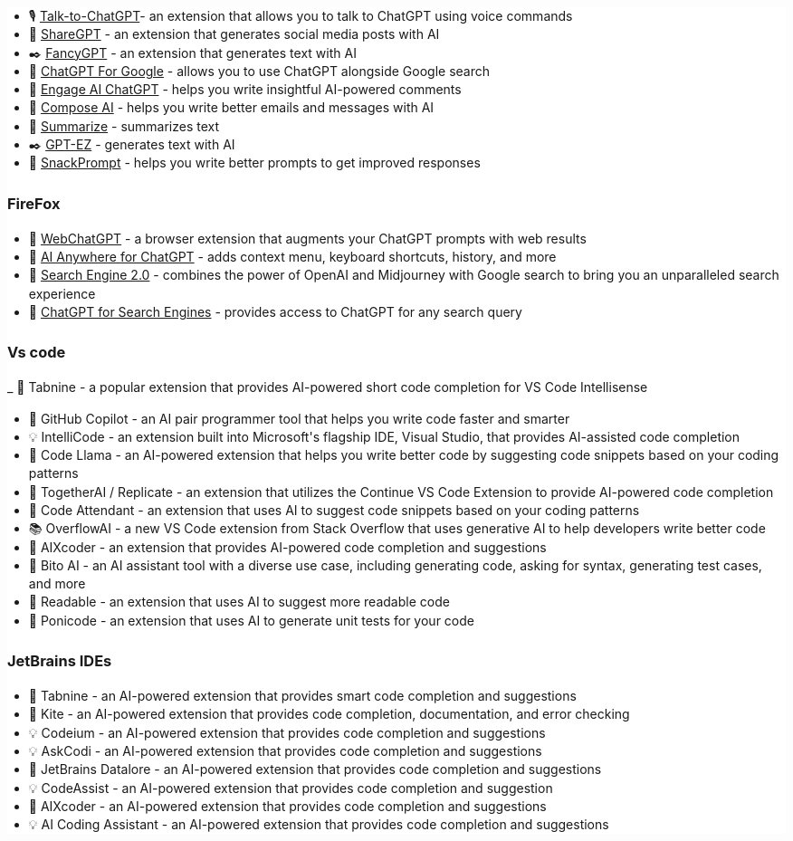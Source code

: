 - 🎙️ [Talk-to-ChatGPT](https://chrome.google.com/webstore/detail/talk-to-chatgpt/hodadfhfagpiemkeoliaelelfbboamlk)- an extension that allows you to talk to ChatGPT using voice commands
- 📱 [ShareGPT](https://chrome.google.com/webstore/detail/sharegpt-share-your-chatg/daiacboceoaocpibfodeljbdfacokfjb?hl=en&authuser=0) - an extension that generates social media posts with AI
- ✒️ [FancyGPT](https://chrome.google.com/webstore/detail/fancygpt/meonalmakdjaojaoipfhahcfccoecegk) - an extension that generates text with AI
- 🔖 [ChatGPT For Google]() - allows you to use ChatGPT alongside Google search
- 🔖 [Engage AI ChatGPT]() - helps you write insightful AI-powered comments
- 💌 [Compose AI]() - helps you write better emails and messages with AI
- 📝 [Summarize]() - summarizes text
- ✒️ [GPT-EZ]() - generates text with AI
- 📝 [SnackPrompt]() - helps you write better prompts to get improved responses
  
### FireFox 
- 🔖 [WebChatGPT](https://addons.mozilla.org/en-US/firefox/addon/web-chatgpt/) - a browser extension that augments your ChatGPT prompts with web results
- 💬 [AI Anywhere for ChatGPT](https://addons.mozilla.org/en-US/firefox/addon/ai_anywhere/) - adds context menu, keyboard shortcuts, history, and more
- 🔎 [Search Engine 2.0](https://addons.mozilla.org/en-US/firefox/addon/search-engine-pro/) - combines the power of OpenAI and Midjourney with Google search to bring you an unparalleled search experience
- 🔖 [ChatGPT for Search Engines](https://addons.mozilla.org/en-US/firefox/addon/chatgpt-for-search-engines/) - provides access to ChatGPT for any search query
### Vs code
_ 🔖 Tabnine - a popular extension that provides AI-powered short code completion for VS Code Intellisense
- 🤝 GitHub Copilot - an AI pair programmer tool that helps you write code faster and smarter
- 💡 IntelliCode - an extension built into Microsoft's flagship IDE, Visual Studio, that provides AI-assisted code completion
- 🦙 Code Llama - an AI-powered extension that helps you write better code by suggesting code snippets based on your coding patterns
- 🤝 TogetherAI / Replicate - an extension that utilizes the Continue VS Code Extension to provide AI-powered code completion
- 🚶 Code Attendant - an extension that uses AI to suggest code snippets based on your coding patterns
- 📚 OverflowAI - a new VS Code extension from Stack Overflow that uses generative AI to help developers write better code
- 🤖 AIXcoder - an extension that provides AI-powered code completion and suggestions
- 🤖 Bito AI - an AI assistant tool with a diverse use case, including generating code, asking for syntax, generating test cases, and more
- 📖 Readable - an extension that uses AI to suggest more readable code
- 🧪 Ponicode - an extension that uses AI to generate unit tests for your code
### JetBrains IDEs
- 🔖 Tabnine - an AI-powered extension that provides smart code completion and suggestions
- 🔖 Kite - an AI-powered extension that provides code completion, documentation, and error checking
- 💡 Codeium - an AI-powered extension that provides code completion and suggestions
- 💡 AskCodi - an AI-powered extension that provides code completion and suggestions
- 🦙 JetBrains Datalore - an AI-powered extension that provides code completion and suggestions
- 💡 CodeAssist - an AI-powered extension that provides code completion and suggestion
- 🤖 AIXcoder - an AI-powered extension that provides code completion and suggestions
- 💡 AI Coding Assistant - an AI-powered extension that provides code completion and suggestions
